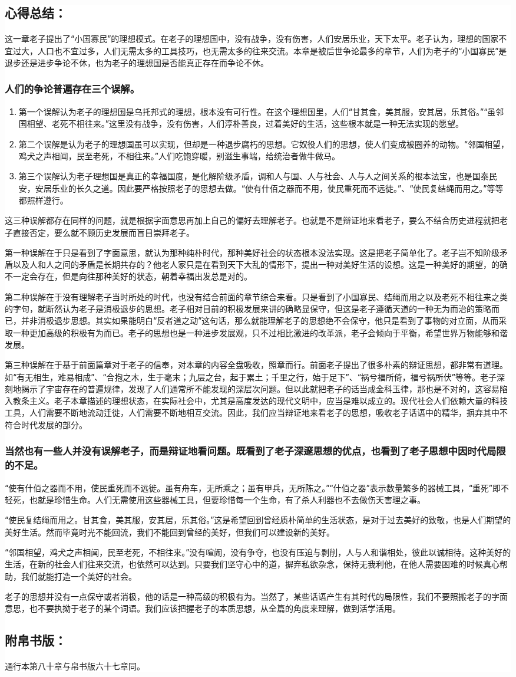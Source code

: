 
## 心得总结：
这一章老子提出了“小国寡民”的理想模式。在老子的理想国中，没有战争，没有伤害，人们安居乐业，天下太平。老子认为，理想的国家不宜过大，人口也不宜过多，人们无需太多的工具技巧，也无需太多的往来交流。本章是被后世争论最多的章节，人们为老子的“小国寡民”是退步还是进步争论不休，也为老子的理想国是否能真正存在而争论不休。

### 人们的争论普遍存在三个误解。

1. 第一个误解认为老子的理想国是乌托邦式的理想，根本没有可行性。在这个理想国里，人们“甘其食，美其服，安其居，乐其俗。”“虽邻国相望、老死不相往来。”这里没有战争，没有伤害，人们淳朴善良，过着美好的生活，这些根本就是一种无法实现的愿望。

2. 第二个误解是认为老子的理想国虽可以实现，但却是一种退步腐朽的思想。它奴役人们的思想，使人们变成被圈养的动物。“邻国相望，鸡犬之声相闻，民至老死，不相往来。”人们吃饱穿暖，别滋生事端，给统治者做牛做马。

3. 第三个误解认为老子理想国是真正的幸福国度，是化解阶级矛盾，调和人与国、人与社会、人与人之间关系的根本法宝，也是国泰民安，安居乐业的长久之道。因此要严格按照老子的思想去做。“使有什佰之器而不用，使民重死而不远徙。”、“使民复结绳而用之。”等等都照样遵行。

这三种误解都存在同样的问题，就是根据字面意思再加上自己的偏好去理解老子。也就是不是辩证地来看老子，要么不结合历史进程就把老子直接否定，要么就不顾历史发展而盲目崇拜老子。

第一种误解在于只是看到了字面意思，就认为那种纯朴时代，那种美好社会的状态根本没法实现。这是把老子简单化了。老子岂不知阶级矛盾以及人和人之间的矛盾是长期共存的？他老人家只是在看到天下大乱的情形下，提出一种对美好生活的设想。这是一种美好的期望，的确不一定会存在，但是向往那种美好的状态，朝着幸福出发总是对的。

第二种误解在于没有理解老子当时所处的时代，也没有结合前面的章节综合来看。只是看到了小国寡民、结绳而用之以及老死不相往来之类的字句，就断然认为老子是消极退步的思想。老子相对目前的积极发展来讲的确略显保守，但这是老子遵循天道的一种无为而治的策略而已，并非消极退步思想。其实如果能明白“反者道之动”这句话，那么就能理解老子的思想绝不会保守，他只是看到了事物的对立面，从而采取一种更加高级的积极有为而已。老子的思想也是一种进步发展观，只不过相比激进的改革派，老子会倾向于平衡，希望世界万物能够和谐发展。

第三种误解在于基于前面篇章对于老子的信奉，对本章的内容全盘吸收，照章而行。前面老子提出了很多朴素的辩证思想，都非常有道理。如“有无相生，难易相成”、“合抱之木，生于毫末；九层之台，起于累土；千里之行，始于足下”、“祸兮福所倚，福兮祸所伏”等等。老子深刻地揭示了宇宙存在的普遍规律，发现了人们通常所不能发现的深层次问题。但以此就把老子的话当成金科玉律，那也是不对的，这容易陷入教条主义。老子本章描述的理想状态，在实际社会中，尤其是高度发达的现代文明中，应当是难以成立的。现代社会人们依赖大量的科技工具，人们需要不断地流动迁徙，人们需要不断地相互交流。因此，我们应当辩证地来看老子的思想，吸收老子话语中的精华，摒弃其中不符合时代发展的部分。



### 当然也有一些人并没有误解老子，而是辩证地看问题。既看到了老子深邃思想的优点，也看到了老子思想中因时代局限的不足。

 “使有什佰之器而不用，使民重死而不远徙。虽有舟车，无所乘之；虽有甲兵，无所陈之。”“什佰之器”表示数量繁多的器械工具，“重死”即不轻死，也就是珍惜生命。人们无需使用这些器械工具，但要珍惜每一个生命，有了杀人利器也不去做伤天害理之事。

“使民复结绳而用之。甘其食，美其服，安其居，乐其俗。”这是希望回到曾经质朴简单的生活状态，是对于过去美好的致敬，也是人们期望的美好生活。然而毕竟时光不能回流，我们不能回到曾经的美好，但我们可以建设新的美好。

“邻国相望，鸡犬之声相闻，民至老死，不相往来。”没有喧闹，没有争夺，也没有压迫与剥削，人与人和谐相处，彼此以诚相待。这种美好的生活，在新的社会人们往来交流，也依然可以达到。只要我们坚守心中的道，摒弃私欲杂念，保持无我利他，在他人需要困难的时候真心帮助，我们就能打造一个美好的社会。

老子的思想并没有一点保守或者消极，他的话是一种高级的积极有为。当然了，某些话语产生有其时代的局限性，我们不要照搬老子的字面意思，也不要执拗于老子的某个词语。我们应该把握老子的本质思想，从全篇的角度来理解，做到活学活用。

## 附帛书版：
通行本第八十章与帛书版六十七章同。
